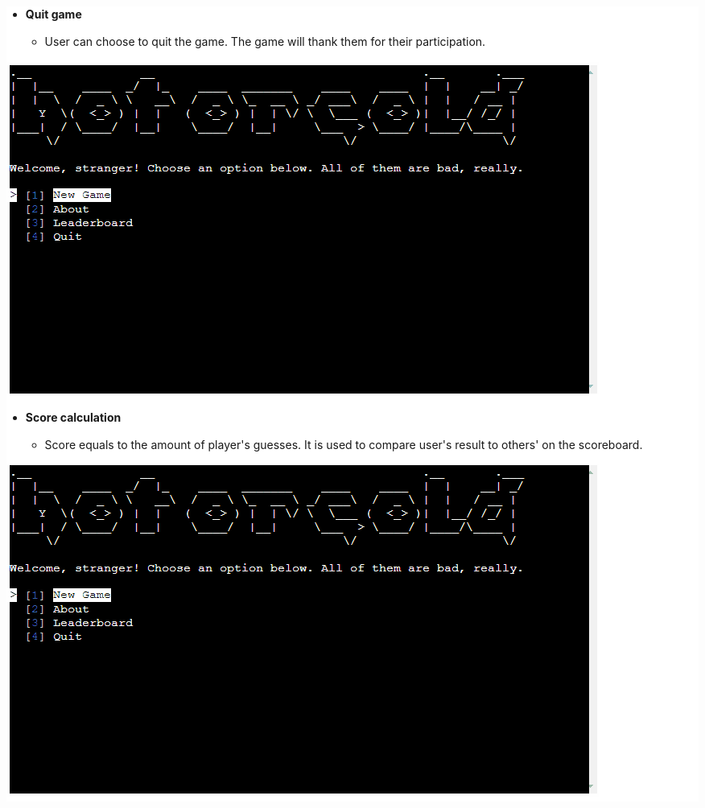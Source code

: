- **Quit game**

    - User can choose to quit the game. The game will thank them for their participation.

![screenshot](documentation/features/bye.gif)

- **Score calculation**

    - Score equals to the amount of player's guesses. It is used to compare user's result to others' on the scoreboard.

![screenshot](documentation/features/username.gif)
